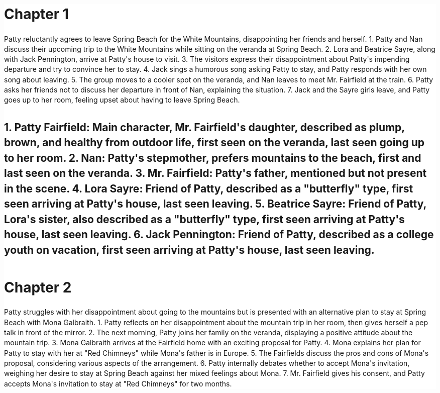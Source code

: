 # Chapter 1
<synopsis>
Patty reluctantly agrees to leave Spring Beach for the White Mountains, disappointing her friends and herself.
</synopsis>

<events>
1. Patty and Nan discuss their upcoming trip to the White Mountains while sitting on the veranda at Spring Beach.
2. Lora and Beatrice Sayre, along with Jack Pennington, arrive at Patty's house to visit.
3. The visitors express their disappointment about Patty's impending departure and try to convince her to stay.
4. Jack sings a humorous song asking Patty to stay, and Patty responds with her own song about leaving.
5. The group moves to a cooler spot on the veranda, and Nan leaves to meet Mr. Fairfield at the train.
6. Patty asks her friends not to discuss her departure in front of Nan, explaining the situation.
7. Jack and the Sayre girls leave, and Patty goes up to her room, feeling upset about having to leave Spring Beach.
</events>

<characters>1. Patty Fairfield: Main character, Mr. Fairfield's daughter, described as plump, brown, and healthy from outdoor life, first seen on the veranda, last seen going up to her room.
2. Nan: Patty's stepmother, prefers mountains to the beach, first and last seen on the veranda.
3. Mr. Fairfield: Patty's father, mentioned but not present in the scene.
4. Lora Sayre: Friend of Patty, described as a "butterfly" type, first seen arriving at Patty's house, last seen leaving.
5. Beatrice Sayre: Friend of Patty, Lora's sister, also described as a "butterfly" type, first seen arriving at Patty's house, last seen leaving.
6. Jack Pennington: Friend of Patty, described as a college youth on vacation, first seen arriving at Patty's house, last seen leaving.</characters>
----------------
# Chapter 2
<synopsis>
Patty struggles with her disappointment about going to the mountains but is presented with an alternative plan to stay at Spring Beach with Mona Galbraith.
</synopsis>

<events>
1. Patty reflects on her disappointment about the mountain trip in her room, then gives herself a pep talk in front of the mirror.
2. The next morning, Patty joins her family on the veranda, displaying a positive attitude about the mountain trip.
3. Mona Galbraith arrives at the Fairfield home with an exciting proposal for Patty.
4. Mona explains her plan for Patty to stay with her at "Red Chimneys" while Mona's father is in Europe.
5. The Fairfields discuss the pros and cons of Mona's proposal, considering various aspects of the arrangement.
6. Patty internally debates whether to accept Mona's invitation, weighing her desire to stay at Spring Beach against her mixed feelings about Mona.
7. Mr. Fairfield gives his consent, and Patty accepts Mona's invitation to stay at "Red Chimneys" for two months.
</events>
